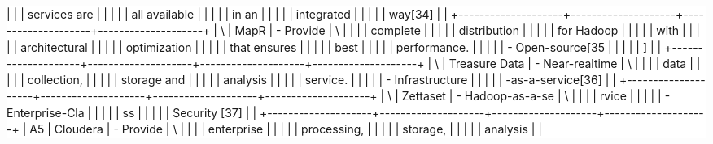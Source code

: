 |                    |                    |     services are   |                    |
|                    |                    |     all available  |                    |
|                    |                    |     in an          |                    |
|                    |                    |     integrated     |                    |
|                    |                    |     way[34]        |                    |
+--------------------+--------------------+--------------------+--------------------+
| \                  | MapR               | -   Provide        | \                  |
|                    |                    |     complete       |                    |
|                    |                    |     distribution   |                    |
|                    |                    |     for Hadoop     |                    |
|                    |                    |     with           |                    |
|                    |                    |     architectural  |                    |
|                    |                    |     optimization   |                    |
|                    |                    |     that ensures   |                    |
|                    |                    |     best           |                    |
|                    |                    |     performance.   |                    |
|                    |                    | -   Open-source[35 |                    |
|                    |                    | ]                  |                    |
+--------------------+--------------------+--------------------+--------------------+
| \                  | Treasure Data      | -   Near-realtime  | \                  |
|                    |                    |     data           |                    |
|                    |                    |     collection,    |                    |
|                    |                    |     storage and    |                    |
|                    |                    |     analysis       |                    |
|                    |                    |     service.       |                    |
|                    |                    | -   Infrastructure |                    |
|                    |                    | -as-a-service[36]  |                    |
+--------------------+--------------------+--------------------+--------------------+
| \                  | Zettaset           | -   Hadoop-as-a-se | \                  |
|                    |                    | rvice              |                    |
|                    |                    | -   Enterprise-Cla |                    |
|                    |                    | ss                 |                    |
|                    |                    |     Security [37]  |                    |
+--------------------+--------------------+--------------------+--------------------+
| A5                 | Cloudera           | -   Provide        | \                  |
|                    |                    |     enterprise     |                    |
|                    |                    |     processing,    |                    |
|                    |                    |     storage,       |                    |
|                    |                    |     analysis       |                    |